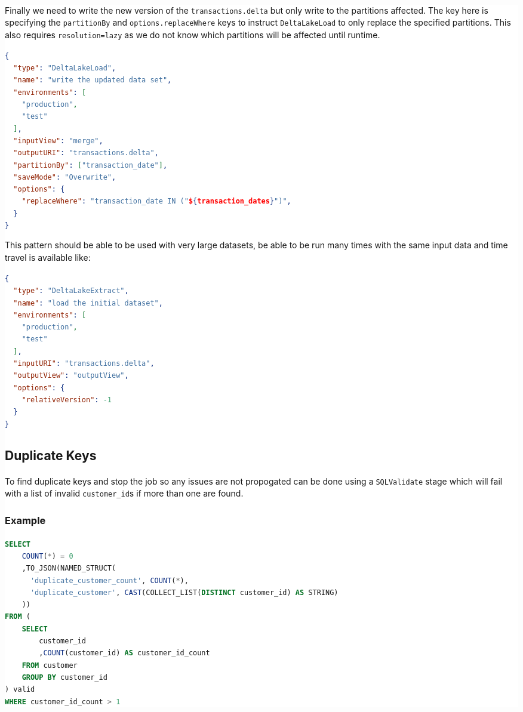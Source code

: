 
Finally we need to write the new version of the `transactions.delta` but only write to the partitions affected. The key here is specifying the `partitionBy` and `options.replaceWhere` keys to instruct `DeltaLakeLoad` to only replace the specified partitions. This also requires `resolution=lazy` as we do not know which partitions will be affected until runtime.

```json
{
  "type": "DeltaLakeLoad",
  "name": "write the updated data set",
  "environments": [
    "production",
    "test"
  ],
  "inputView": "merge",
  "outputURI": "transactions.delta",
  "partitionBy": ["transaction_date"],
  "saveMode": "Overwrite",
  "options": {
    "replaceWhere": "transaction_date IN ("${transaction_dates}")",
  }
}
```

This pattern should be able to be used with very large datasets, be able to be run many times with the same input data and time travel is available like:

```json
{
  "type": "DeltaLakeExtract",
  "name": "load the initial dataset",
  "environments": [
    "production",
    "test"
  ],
  "inputURI": "transactions.delta",
  "outputView": "outputView",
  "options": {
    "relativeVersion": -1
  }
}
```

## Duplicate Keys

To find duplicate keys and stop the job so any issues are not propogated can be done using a `SQLValidate` stage which will fail with a list of invalid `customer_id`s if more than one are found.

### Example

```sql
SELECT
    COUNT(*) = 0
    ,TO_JSON(NAMED_STRUCT(
      'duplicate_customer_count', COUNT(*),
      'duplicate_customer', CAST(COLLECT_LIST(DISTINCT customer_id) AS STRING)
    ))
FROM (
    SELECT
        customer_id
        ,COUNT(customer_id) AS customer_id_count
    FROM customer
    GROUP BY customer_id
) valid
WHERE customer_id_count > 1
```
